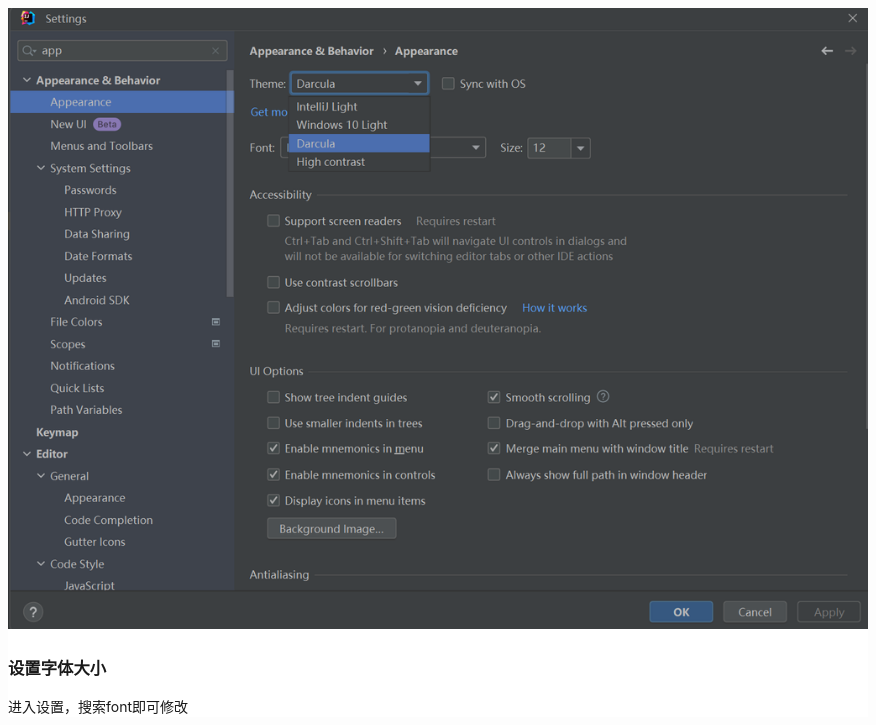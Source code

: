 ![image-20250211154728582](./pictures/image-20250211154728582.png)		



### 设置字体大小

进入设置，搜索font即可修改
